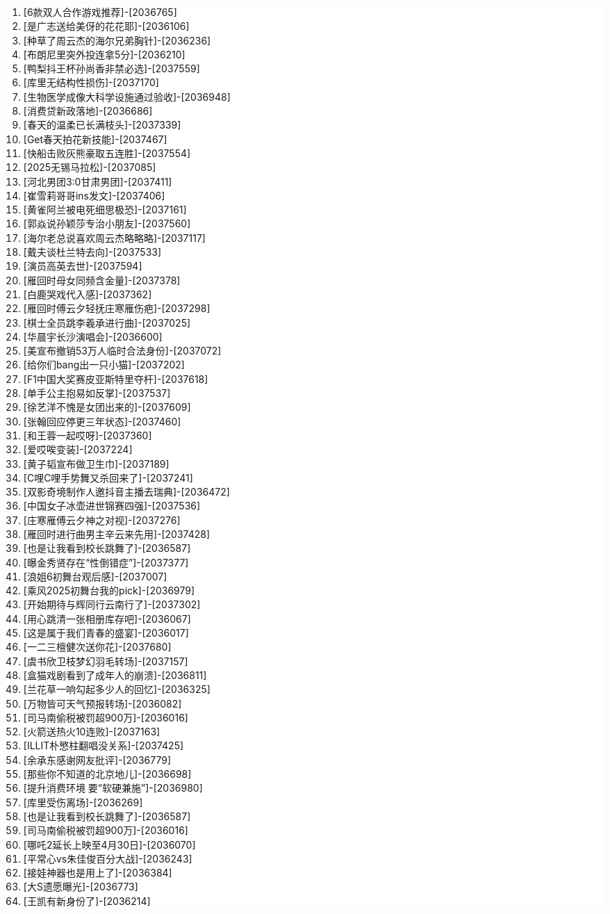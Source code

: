 1. [6款双人合作游戏推荐]-[2036765]
1. [是广志送给美伢的花花耶]-[2036106]
1. [种草了周云杰的海尔兄弟胸针]-[2036236]
1. [布朗尼里突外投连拿5分]-[2036210]
1. [鸭梨抖王杯孙尚香非禁必选]-[2037559]
1. [库里无结构性损伤]-[2037170]
1. [生物医学成像大科学设施通过验收]-[2036948]
1. [消费贷新政落地]-[2036686]
1. [春天的温柔已长满枝头]-[2037339]
1. [Get春天拍花新技能]-[2037467]
1. [快船击败灰熊豪取五连胜]-[2037554]
1. [2025无锡马拉松]-[2037085]
1. [河北男团3:0甘肃男团]-[2037411]
1. [崔雪莉哥哥ins发文]-[2037406]
1. [黄雀阿兰被电死细思极恐]-[2037161]
1. [郭焱说孙颖莎专治小朋友]-[2037560]
1. [海尔老总说喜欢周云杰略略略]-[2037117]
1. [戴夫谈杜兰特去向]-[2037533]
1. [演员高英去世]-[2037594]
1. [雁回时母女同频含金量]-[2037378]
1. [白鹿哭戏代入感]-[2037362]
1. [雁回时傅云夕轻抚庄寒雁伤疤]-[2037298]
1. [棋士全员跳李羲承进行曲]-[2037025]
1. [华晨宇长沙演唱会]-[2036600]
1. [美宣布撤销53万人临时合法身份]-[2037072]
1. [给你们bang出一只小猫]-[2037202]
1. [F1中国大奖赛皮亚斯特里夺杆]-[2037618]
1. [单手公主抱易如反掌]-[2037537]
1. [徐艺洋不愧是女团出来的]-[2037609]
1. [张翰回应停更三年状态]-[2037460]
1. [和王蓉一起哎呀]-[2037360]
1. [爱哎唉变装]-[2037224]
1. [黄子韬宣布做卫生巾]-[2037189]
1. [C哩C哩手势舞又杀回来了]-[2037241]
1. [双影奇境制作人邀抖音主播去瑞典]-[2036472]
1. [中国女子冰壶进世锦赛四强]-[2037536]
1. [庄寒雁傅云夕神之对视]-[2037276]
1. [雁回时进行曲男主辛云来先用]-[2037428]
1. [也是让我看到校长跳舞了]-[2036587]
1. [曝金秀贤存在“性倒错症”]-[2037377]
1. [浪姐6初舞台观后感]-[2037007]
1. [乘风2025初舞台我的pick]-[2036979]
1. [开始期待与辉同行云南行了]-[2037302]
1. [用心跳清一张相册库存吧]-[2036067]
1. [这是属于我们青春的盛宴]-[2036017]
1. [一二三檀健次送你花]-[2037680]
1. [虞书欣卫枝梦幻羽毛转场]-[2037157]
1. [盒猫戏剧看到了成年人的崩溃]-[2036811]
1. [兰花草一响勾起多少人的回忆]-[2036325]
1. [万物皆可天气预报转场]-[2036082]
1. [司马南偷税被罚超900万]-[2036016]
1. [火箭送热火10连败]-[2037163]
1. [ILLIT朴慜柱翻唱没关系]-[2037425]
1. [余承东感谢网友批评]-[2036779]
1. [那些你不知道的北京地儿]-[2036698]
1. [提升消费环境 要“软硬兼施”]-[2036980]
1. [库里受伤离场]-[2036269]
1. [也是让我看到校长跳舞了]-[2036587]
1. [司马南偷税被罚超900万]-[2036016]
1. [哪吒2延长上映至4月30日]-[2036070]
1. [平常心vs朱佳俊百分大战]-[2036243]
1. [接娃神器也是用上了]-[2036384]
1. [大S遗愿曝光]-[2036773]
1. [王凯有新身份了]-[2036214]
